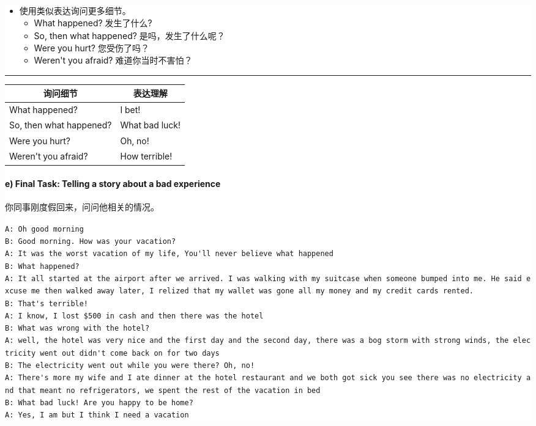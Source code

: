 * 使用类似表达询问更多细节。
  * What happened?	发生了什么?
  * So, then what happened?	是吗，发生了什么呢？
  * Were you hurt?	您受伤了吗？
  * Weren't you afraid?	难道你当时不害怕？

---

| 询问细节                | 表达理解       |
| ----------------------- | -------------- |
| What happened?          | I bet!         |
| So, then what happened? | What bad luck! |
| Were you hurt?          | Oh, no!        |
| Weren't you afraid?     | How terrible!  |

#### e) Final Task: Telling a story about a bad experience

你同事刚度假回来，问问他相关的情况。

<video class="ets-vp " width="640" height="360" playsinline="playsinline" preload="none" src="https://cns2.ef-cdn.com/Juno/28/61/0/v/28610/VR_3.6.3.mp4" style="text-size-adjust: auto !important; user-select: auto;"></video>



```
A: Oh good morning
B: Good morning. How was your vacation?
A: It was the worst vacation of my life, You'll never believe what happened
B: What happened?
A: It all started at the airport after we arrived. I was walking with my suitcase when someone bumped into me. He said excuse me then walked away later, I relized that my wallet was gone all my money and my credit cards rented.
B: That's terrible!
A: I know, I lost $500 in cash and then there was the hotel 
B: What was wrong with the hotel?
A: well, the hotel was very nice and the first day and the second day, there was a bog storm with strong winds, the electricity went out didn't come back on for two days
B: The electricity went out while you were there? Oh, no!
A: There's more my wife and I ate dinner at the hotel restaurant and we both got sick you see there was no electricity and that meant no refrigerators, we spent the rest of the vacation in bed
B: What bad luck! Are you happy to be home?
A: Yes, I am but I think I need a vacation
```

